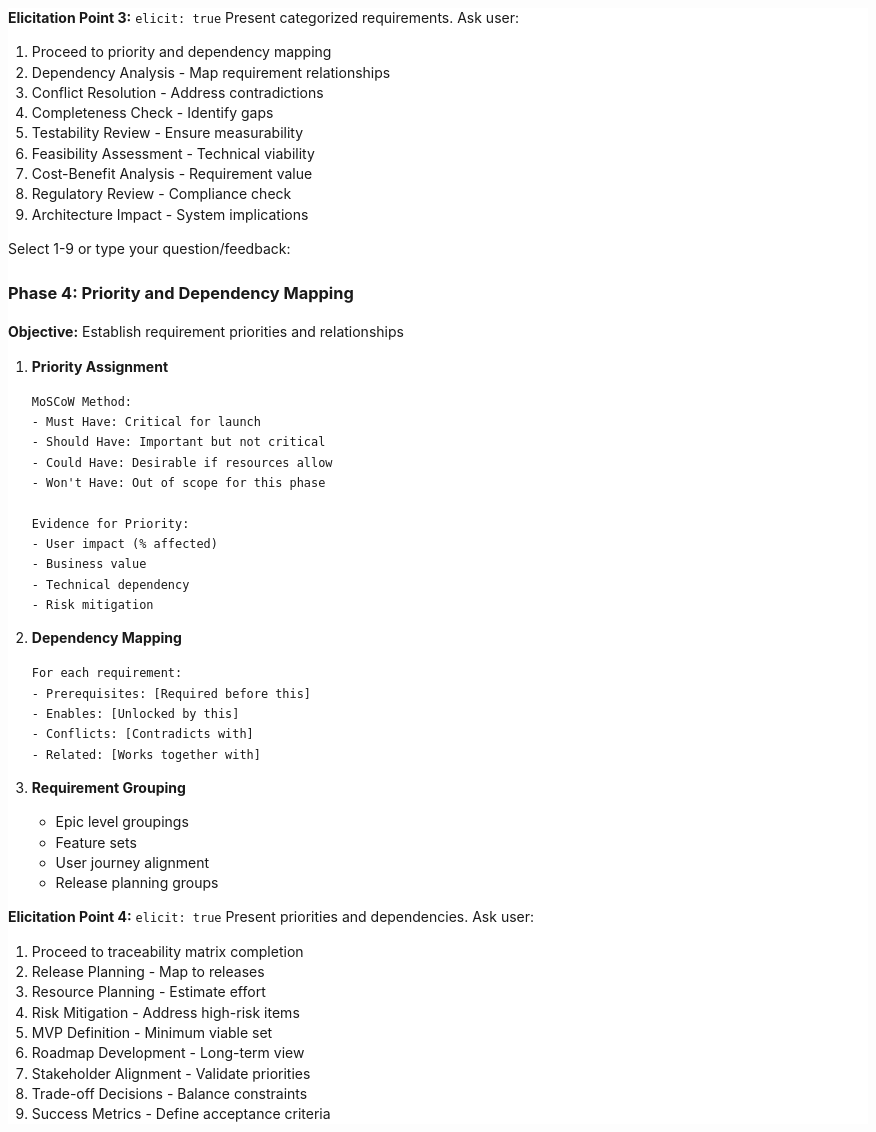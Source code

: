 **Elicitation Point 3:** `elicit: true`
Present categorized requirements. Ask user:
1. Proceed to priority and dependency mapping
2. Dependency Analysis - Map requirement relationships
3. Conflict Resolution - Address contradictions
4. Completeness Check - Identify gaps
5. Testability Review - Ensure measurability
6. Feasibility Assessment - Technical viability
7. Cost-Benefit Analysis - Requirement value
8. Regulatory Review - Compliance check
9. Architecture Impact - System implications

Select 1-9 or type your question/feedback:

### Phase 4: Priority and Dependency Mapping
**Objective:** Establish requirement priorities and relationships

1. **Priority Assignment**
   ```
   MoSCoW Method:
   - Must Have: Critical for launch
   - Should Have: Important but not critical
   - Could Have: Desirable if resources allow
   - Won't Have: Out of scope for this phase

   Evidence for Priority:
   - User impact (% affected)
   - Business value
   - Technical dependency
   - Risk mitigation
   ```

2. **Dependency Mapping**
   ```
   For each requirement:
   - Prerequisites: [Required before this]
   - Enables: [Unlocked by this]
   - Conflicts: [Contradicts with]
   - Related: [Works together with]
   ```

3. **Requirement Grouping**
   - Epic level groupings
   - Feature sets
   - User journey alignment
   - Release planning groups

**Elicitation Point 4:** `elicit: true`
Present priorities and dependencies. Ask user:
1. Proceed to traceability matrix completion
2. Release Planning - Map to releases
3. Resource Planning - Estimate effort
4. Risk Mitigation - Address high-risk items
5. MVP Definition - Minimum viable set
6. Roadmap Development - Long-term view
7. Stakeholder Alignment - Validate priorities
8. Trade-off Decisions - Balance constraints
9. Success Metrics - Define acceptance criteria

